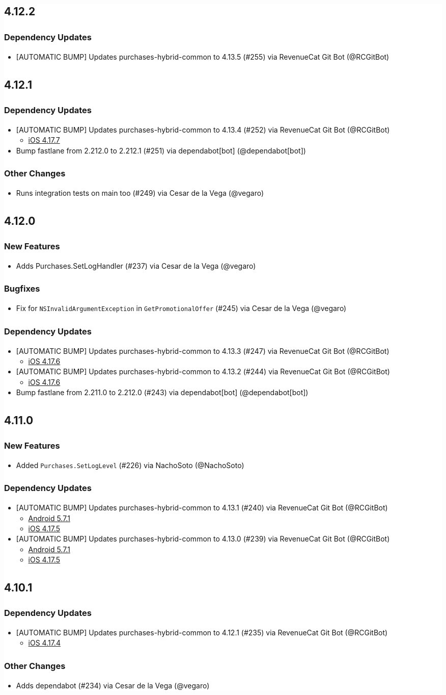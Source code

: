 ## 4.12.2
### Dependency Updates
* [AUTOMATIC BUMP] Updates purchases-hybrid-common to 4.13.5 (#255) via RevenueCat Git Bot (@RCGitBot)

## 4.12.1
### Dependency Updates
* [AUTOMATIC BUMP] Updates purchases-hybrid-common to 4.13.4 (#252) via RevenueCat Git Bot (@RCGitBot)
  * [iOS 4.17.7](https://github.com/RevenueCat/purchases-ios/releases/tag/4.17.7)
* Bump fastlane from 2.212.0 to 2.212.1 (#251) via dependabot[bot] (@dependabot[bot])
### Other Changes
* Runs integration tests on main too (#249) via Cesar de la Vega (@vegaro)

## 4.12.0
### New Features
* Adds Purchases.SetLogHandler (#237) via Cesar de la Vega (@vegaro)
### Bugfixes
* Fix for `NSInvalidArgumentException` in `GetPromotionalOffer` (#245) via Cesar de la Vega (@vegaro)
### Dependency Updates
* [AUTOMATIC BUMP] Updates purchases-hybrid-common to 4.13.3 (#247) via RevenueCat Git Bot (@RCGitBot)
  * [iOS 4.17.6](https://github.com/RevenueCat/purchases-ios/releases/tag/4.17.6)
* [AUTOMATIC BUMP] Updates purchases-hybrid-common to 4.13.2 (#244) via RevenueCat Git Bot (@RCGitBot)
  * [iOS 4.17.6](https://github.com/RevenueCat/purchases-ios/releases/tag/4.17.6)
* Bump fastlane from 2.211.0 to 2.212.0 (#243) via dependabot[bot] (@dependabot[bot])

## 4.11.0
### New Features
* Added `Purchases.SetLogLevel` (#226) via NachoSoto (@NachoSoto)
### Dependency Updates
* [AUTOMATIC BUMP] Updates purchases-hybrid-common to 4.13.1 (#240) via RevenueCat Git Bot (@RCGitBot)
  * [Android 5.7.1](https://github.com/RevenueCat/purchases-android/releases/tag/5.7.1)
  * [iOS 4.17.5](https://github.com/RevenueCat/purchases-ios/releases/tag/4.17.5)
* [AUTOMATIC BUMP] Updates purchases-hybrid-common to 4.13.0 (#239) via RevenueCat Git Bot (@RCGitBot)
  * [Android 5.7.1](https://github.com/RevenueCat/purchases-android/releases/tag/5.7.1)
  * [iOS 4.17.5](https://github.com/RevenueCat/purchases-ios/releases/tag/4.17.5)

## 4.10.1
### Dependency Updates
* [AUTOMATIC BUMP] Updates purchases-hybrid-common to 4.12.1 (#235) via RevenueCat Git Bot (@RCGitBot)
  * [iOS 4.17.4](https://github.com/RevenueCat/purchases-ios/releases/tag/4.17.4)
### Other Changes
* Adds dependabot (#234) via Cesar de la Vega (@vegaro)
